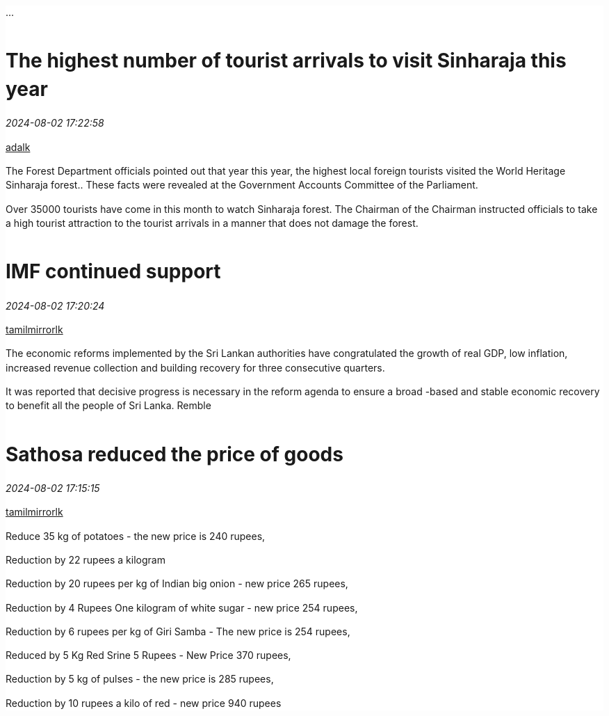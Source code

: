 ...



# The highest number of tourist arrivals to visit Sinharaja this year

*2024-08-02 17:22:58*

[adalk](https://www.ada.lk/breaking_news/සිංහරාජය-බලන්න-ආපු-වැඩිම-සංචාරකයන්-ප්‍රමාණය-මේ-වසරේදී/11-411171)

The Forest Department officials pointed out that year this year, the highest local foreign tourists visited the World Heritage Sinharaja forest.. These facts were revealed at the Government Accounts Committee of the Parliament.

Over 35000 tourists have come in this month to watch Sinharaja forest. The Chairman of the Chairman instructed officials to take a high tourist attraction to the tourist arrivals in a manner that does not damage the forest.



# IMF continued support

*2024-08-02 17:20:24*

[tamilmirrorlk](https://www.tamilmirror.lk/செய்திகள்/IMF-தொடர்ந்து-ஆதரவு/175-341472)

The economic reforms implemented by the Sri Lankan authorities have congratulated the growth of real GDP, low inflation, increased revenue collection and building recovery for three consecutive quarters.

It was reported that decisive progress is necessary in the reform agenda to ensure a broad -based and stable economic recovery to benefit all the people of Sri Lanka. Remble



# Sathosa reduced the price of goods

*2024-08-02 17:15:15*

[tamilmirrorlk](https://www.tamilmirror.lk/செய்திகள்/பொருட்களின்-விலையை-குறைத்தது-சதொச/175-341471)

Reduce 35 kg of potatoes - the new price is 240 rupees,

Reduction by 22 rupees a kilogram

Reduction by 20 rupees per kg of Indian big onion - new price 265 rupees,

Reduction by 4 Rupees One kilogram of white sugar - new price 254 rupees,

Reduction by 6 rupees per kg of Giri Samba - The new price is 254 rupees,

Reduced by 5 Kg Red Srine 5 Rupees - New Price 370 rupees,

Reduction by 5 kg of pulses - the new price is 285 rupees,

Reduction by 10 rupees a kilo of red - new price 940 rupees
